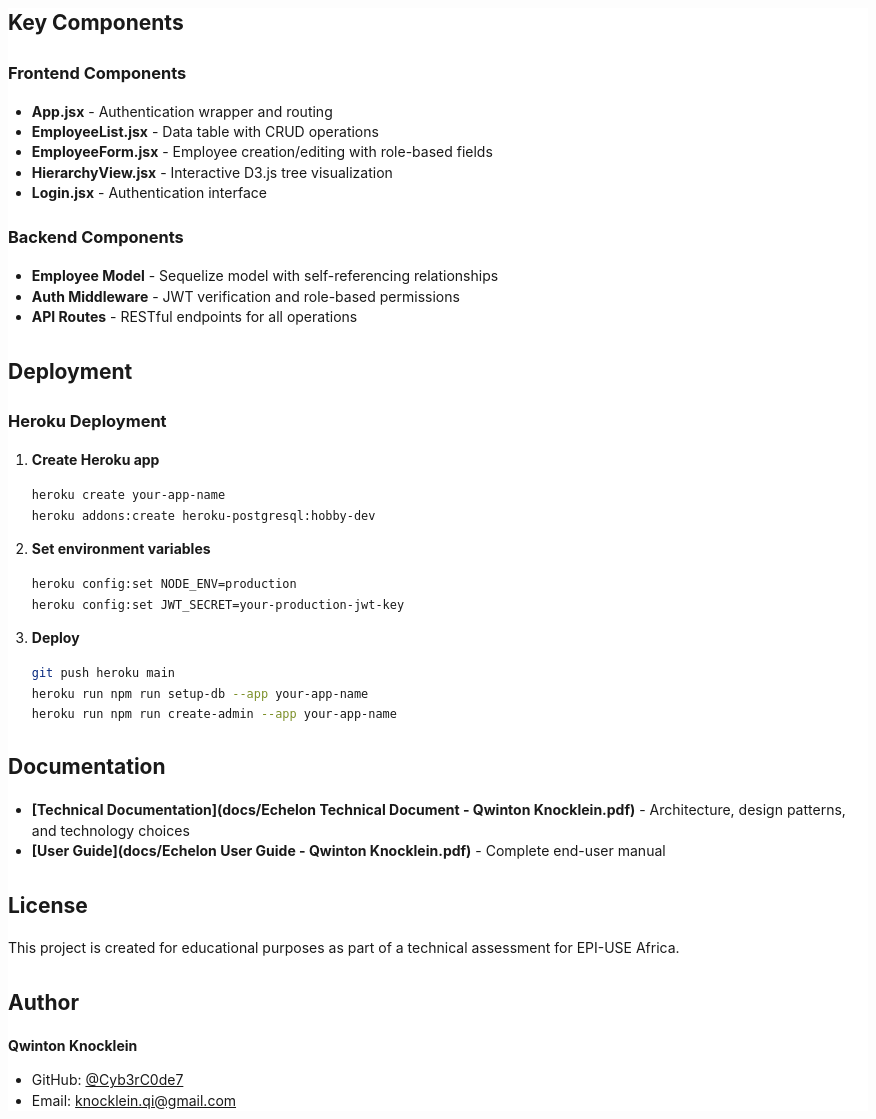 ## Key Components

### Frontend Components
- **App.jsx** - Authentication wrapper and routing
- **EmployeeList.jsx** - Data table with CRUD operations
- **EmployeeForm.jsx** - Employee creation/editing with role-based fields
- **HierarchyView.jsx** - Interactive D3.js tree visualization
- **Login.jsx** - Authentication interface

### Backend Components
- **Employee Model** - Sequelize model with self-referencing relationships
- **Auth Middleware** - JWT verification and role-based permissions
- **API Routes** - RESTful endpoints for all operations

## Deployment

### Heroku Deployment

1. **Create Heroku app**
   ```bash
   heroku create your-app-name
   heroku addons:create heroku-postgresql:hobby-dev
   ```

2. **Set environment variables**
   ```bash
   heroku config:set NODE_ENV=production
   heroku config:set JWT_SECRET=your-production-jwt-key
   ```

3. **Deploy**
   ```bash
   git push heroku main
   heroku run npm run setup-db --app your-app-name
   heroku run npm run create-admin --app your-app-name
   ```

## Documentation

- **[Technical Documentation](docs/Echelon Technical Document - Qwinton Knocklein.pdf)** - Architecture, design patterns, and technology choices
- **[User Guide](docs/Echelon User Guide - Qwinton Knocklein.pdf)** - Complete end-user manual

## License

This project is created for educational purposes as part of a technical assessment for EPI-USE Africa.

## Author

**Qwinton Knocklein**
- GitHub: [@Cyb3rC0de7](https://github.com/Cyb3rC0de7)
- Email: knocklein.qi@gmail.com
